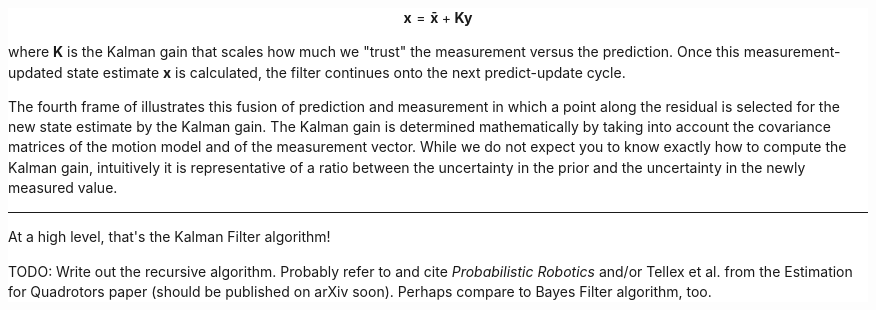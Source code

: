 $$
\mathbf{x} = \mathbf{\bar x} + \mathbf{Ky}
$$

where $\mathbf{K}$ is the Kalman gain that scales how much we "trust" the measurement versus the prediction. Once this measurement-updated state estimate $\mathbf{x}$ is calculated, the filter continues onto the next predict-update cycle.

The fourth frame of [](#ukf_predict_update_diagram) illustrates this fusion of prediction and measurement in which a point along the residual is selected for the new state estimate by the Kalman gain. The Kalman gain is determined mathematically by taking into account the covariance matrices of the motion model and of the measurement vector. While we do not expect you to know exactly how to compute the Kalman gain, intuitively it is representative of a ratio between the uncertainty in the prior and the uncertainty in the newly measured value.

---

At a high level, that's the Kalman Filter algorithm!

TODO: Write out the recursive algorithm. Probably refer to and cite *Probabilistic Robotics* and/or Tellex et al. from the Estimation for Quadrotors paper (should be published on arXiv soon). Perhaps compare to Bayes Filter algorithm, too.